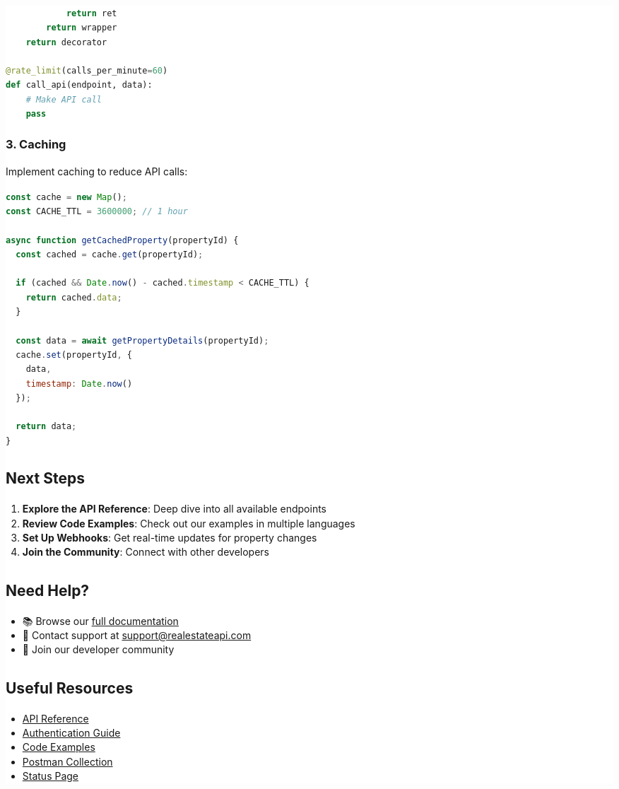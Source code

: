 ```python
            return ret
        return wrapper
    return decorator

@rate_limit(calls_per_minute=60)
def call_api(endpoint, data):
    # Make API call
    pass
```

### 3. Caching

Implement caching to reduce API calls:

```javascript
const cache = new Map();
const CACHE_TTL = 3600000; // 1 hour

async function getCachedProperty(propertyId) {
  const cached = cache.get(propertyId);
  
  if (cached && Date.now() - cached.timestamp < CACHE_TTL) {
    return cached.data;
  }
  
  const data = await getPropertyDetails(propertyId);
  cache.set(propertyId, {
    data,
    timestamp: Date.now()
  });
  
  return data;
}
```

## Next Steps

1. **Explore the API Reference**: Deep dive into all available endpoints
2. **Review Code Examples**: Check out our examples in multiple languages
3. **Set Up Webhooks**: Get real-time updates for property changes
4. **Join the Community**: Connect with other developers

## Need Help?

- 📚 Browse our [full documentation](https://developer.realestateapi.com)
- 📧 Contact support at support@realestateapi.com
- 💬 Join our developer community

## Useful Resources

- [API Reference](../docs/api-reference/overview.md)
- [Authentication Guide](../docs/authentication/getting-started.md)
- [Code Examples](../examples/)
- [Postman Collection](https://www.postman.com/realestateapi/workspace)
- [Status Page](https://status.realestateapi.com)